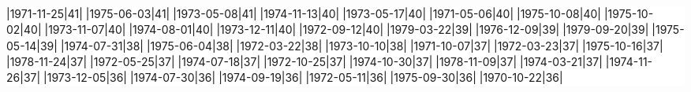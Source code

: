 |1971-11-25|41|
|1975-06-03|41|
|1973-05-08|41|
|1974-11-13|40|
|1973-05-17|40|
|1971-05-06|40|
|1975-10-08|40|
|1975-10-02|40|
|1973-11-07|40|
|1974-08-01|40|
|1973-12-11|40|
|1972-09-12|40|
|1979-03-22|39|
|1976-12-09|39|
|1979-09-20|39|
|1975-05-14|39|
|1974-07-31|38|
|1975-06-04|38|
|1972-03-22|38|
|1973-10-10|38|
|1971-10-07|37|
|1972-03-23|37|
|1975-10-16|37|
|1978-11-24|37|
|1972-05-25|37|
|1974-07-18|37|
|1972-10-25|37|
|1974-10-30|37|
|1978-11-09|37|
|1974-03-21|37|
|1974-11-26|37|
|1973-12-05|36|
|1974-07-30|36|
|1974-09-19|36|
|1972-05-11|36|
|1975-09-30|36|
|1970-10-22|36|